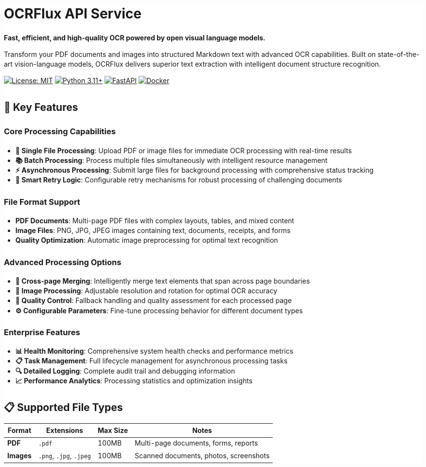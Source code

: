 # OCRFlux API Service

**Fast, efficient, and high-quality OCR powered by open visual language models.**

Transform your PDF documents and images into structured Markdown text with advanced OCR capabilities. Built on state-of-the-art vision-language models, OCRFlux delivers superior text extraction with intelligent document structure recognition.

[![License: MIT](https://img.shields.io/badge/License-MIT-yellow.svg)](https://opensource.org/licenses/MIT)
[![Python 3.11+](https://img.shields.io/badge/python-3.11+-blue.svg)](https://www.python.org/downloads/)
[![FastAPI](https://img.shields.io/badge/FastAPI-0.104+-green.svg)](https://fastapi.tiangolo.com/)
[![Docker](https://img.shields.io/badge/Docker-Ready-blue.svg)](https://www.docker.com/)

## 🚀 Key Features

### Core Processing Capabilities
- **📄 Single File Processing**: Upload PDF or image files for immediate OCR processing with real-time results
- **📚 Batch Processing**: Process multiple files simultaneously with intelligent resource management
- **⚡ Asynchronous Processing**: Submit large files for background processing with comprehensive status tracking
- **🔄 Smart Retry Logic**: Configurable retry mechanisms for robust processing of challenging documents

### File Format Support
- **PDF Documents**: Multi-page PDF files with complex layouts, tables, and mixed content
- **Image Files**: PNG, JPG, JPEG images containing text, documents, receipts, and forms
- **Quality Optimization**: Automatic image preprocessing for optimal text recognition

### Advanced Processing Options
- **🔗 Cross-page Merging**: Intelligently merge text elements that span across page boundaries
- **📐 Image Processing**: Adjustable resolution and rotation for optimal OCR accuracy  
- **🎯 Quality Control**: Fallback handling and quality assessment for each processed page
- **⚙️ Configurable Parameters**: Fine-tune processing behavior for different document types

### Enterprise Features
- **📊 Health Monitoring**: Comprehensive system health checks and performance metrics
- **📋 Task Management**: Full lifecycle management for asynchronous processing tasks
- **🔍 Detailed Logging**: Complete audit trail and debugging information
- **📈 Performance Analytics**: Processing statistics and optimization insights

## 📋 Supported File Types

| Format | Extensions | Max Size | Notes |
|--------|------------|----------|-------|
| **PDF** | `.pdf` | 100MB | Multi-page documents, forms, reports |
| **Images** | `.png`, `.jpg`, `.jpeg` | 100MB | Scanned documents, photos, screenshots |

